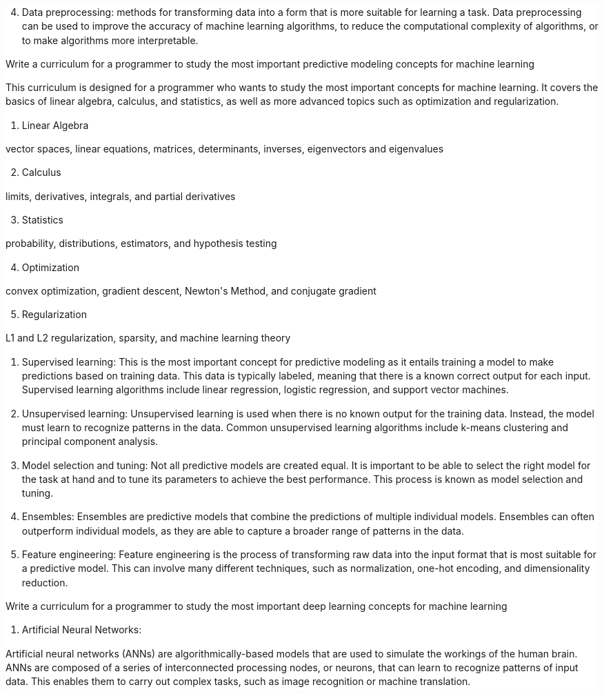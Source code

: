 4. Data preprocessing: methods for transforming data into a form that is more suitable for learning a task. Data preprocessing can be used to improve the accuracy of machine learning algorithms, to reduce the computational complexity of algorithms, or to make algorithms more interpretable.

Write a curriculum for a programmer to study the most important predictive modeling concepts for machine learning


This curriculum is designed for a programmer who wants to study the most important concepts for machine learning. It covers the basics of linear algebra, calculus, and statistics, as well as more advanced topics such as optimization and regularization.

1. Linear Algebra

vector spaces, linear equations, matrices, determinants, inverses, eigenvectors and eigenvalues

2. Calculus

 limits, derivatives, integrals, and partial derivatives

3. Statistics

 probability, distributions, estimators, and hypothesis testing

4. Optimization

convex optimization, gradient descent, Newton's Method, and conjugate gradient

5. Regularization

L1 and L2 regularization, sparsity, and machine learning theory

1. Supervised learning: This is the most important concept for predictive modeling as it entails training a model to make predictions based on training data. This data is typically labeled, meaning that there is a known correct output for each input. Supervised learning algorithms include linear regression, logistic regression, and support vector machines.

2. Unsupervised learning: Unsupervised learning is used when there is no known output for the training data. Instead, the model must learn to recognize patterns in the data. Common unsupervised learning algorithms include k-means clustering and principal component analysis.

3. Model selection and tuning: Not all predictive models are created equal. It is important to be able to select the right model for the task at hand and to tune its parameters to achieve the best performance. This process is known as model selection and tuning.

4. Ensembles: Ensembles are predictive models that combine the predictions of multiple individual models. Ensembles can often outperform individual models, as they are able to capture a broader range of patterns in the data.

5. Feature engineering: Feature engineering is the process of transforming raw data into the input format that is most suitable for a predictive model. This can involve many different techniques, such as normalization, one-hot encoding, and dimensionality reduction.

Write a curriculum for a programmer to study the most important deep learning concepts for machine learning


1. Artificial Neural Networks:

 Artificial neural networks (ANNs) are algorithmically-based models that are used to simulate the workings of the human brain. ANNs are composed of a series of interconnected processing nodes, or neurons, that can learn to recognize patterns of input data. This enables them to carry out complex tasks, such as image recognition or machine translation.
